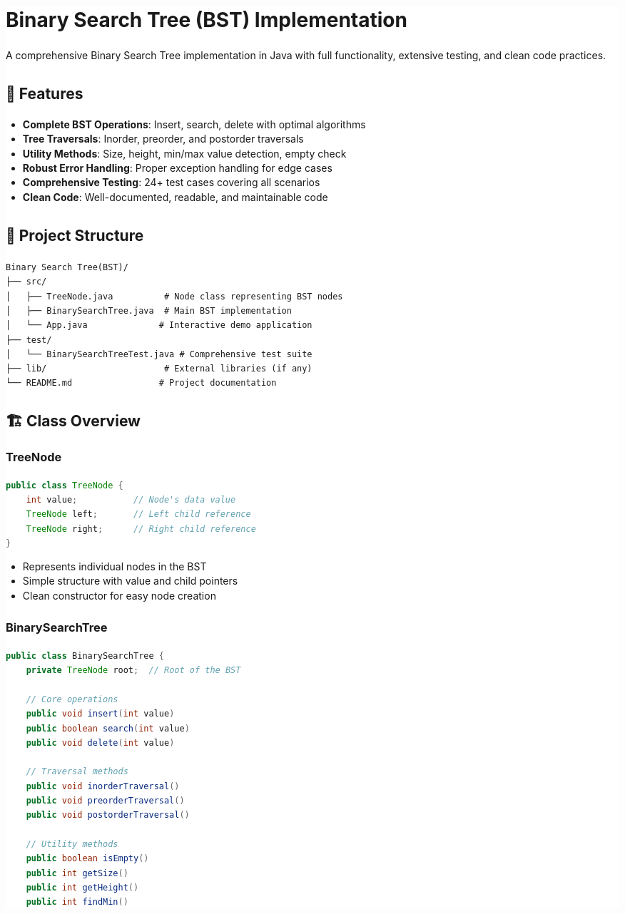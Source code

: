 # Binary Search Tree (BST) Implementation

A comprehensive Binary Search Tree implementation in Java with full functionality, extensive testing, and clean code practices.

## 🌟 Features

- **Complete BST Operations**: Insert, search, delete with optimal algorithms
- **Tree Traversals**: Inorder, preorder, and postorder traversals
- **Utility Methods**: Size, height, min/max value detection, empty check
- **Robust Error Handling**: Proper exception handling for edge cases
- **Comprehensive Testing**: 24+ test cases covering all scenarios
- **Clean Code**: Well-documented, readable, and maintainable code

## 📁 Project Structure

```
Binary Search Tree(BST)/
├── src/
│   ├── TreeNode.java          # Node class representing BST nodes
│   ├── BinarySearchTree.java  # Main BST implementation
│   └── App.java              # Interactive demo application
├── test/
│   └── BinarySearchTreeTest.java # Comprehensive test suite
├── lib/                       # External libraries (if any)
└── README.md                 # Project documentation
```

## 🏗️ Class Overview

### TreeNode
```java
public class TreeNode {
    int value;           // Node's data value
    TreeNode left;       // Left child reference
    TreeNode right;      // Right child reference
}
```
- Represents individual nodes in the BST
- Simple structure with value and child pointers
- Clean constructor for easy node creation

### BinarySearchTree
```java
public class BinarySearchTree {
    private TreeNode root;  // Root of the BST
    
    // Core operations
    public void insert(int value)
    public boolean search(int value)
    public void delete(int value)
    
    // Traversal methods
    public void inorderTraversal()
    public void preorderTraversal()
    public void postorderTraversal()
    
    // Utility methods
    public boolean isEmpty()
    public int getSize()
    public int getHeight()
    public int findMin()
```
